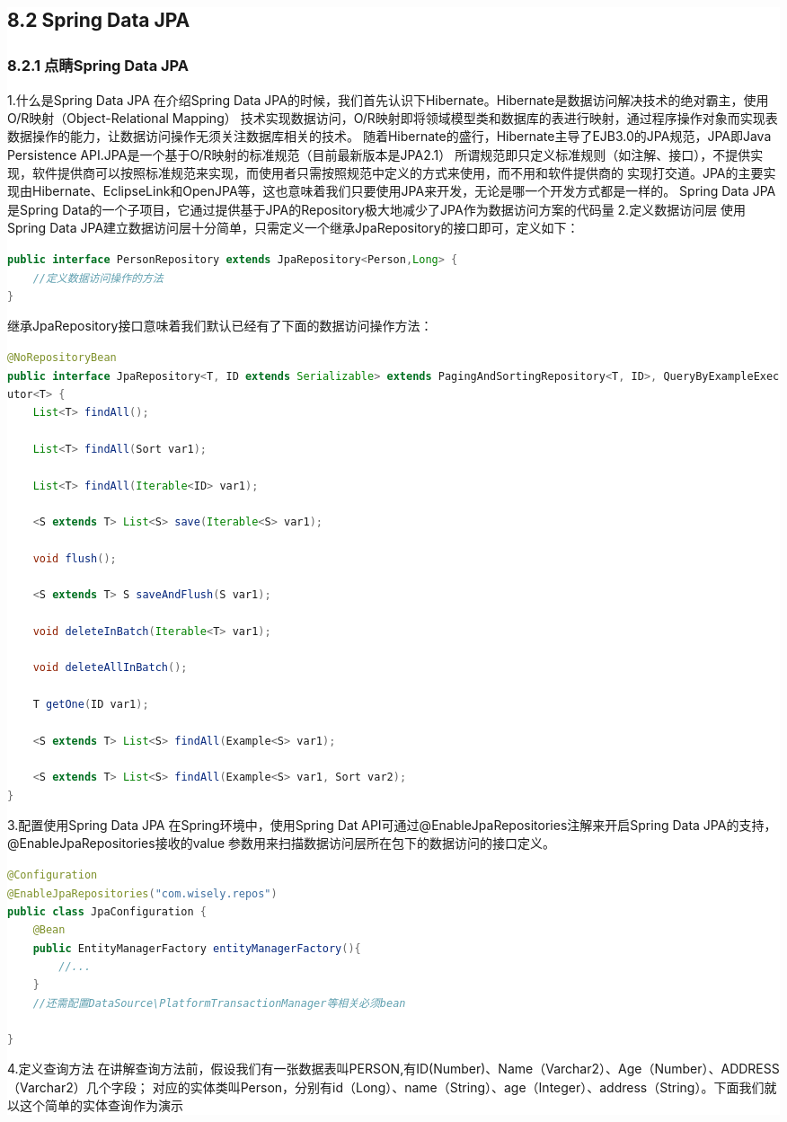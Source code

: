 ## 8.2 Spring Data JPA
### 8.2.1 点睛Spring Data JPA
1.什么是Spring Data JPA
在介绍Spring Data JPA的时候，我们首先认识下Hibernate。Hibernate是数据访问解决技术的绝对霸主，使用O/R映射（Object-Relational Mapping）
技术实现数据访问，O/R映射即将领域模型类和数据库的表进行映射，通过程序操作对象而实现表数据操作的能力，让数据访问操作无须关注数据库相关的技术。
随着Hibernate的盛行，Hibernate主导了EJB3.0的JPA规范，JPA即Java Persistence API.JPA是一个基于O/R映射的标准规范（目前最新版本是JPA2.1）
所谓规范即只定义标准规则（如注解、接口），不提供实现，软件提供商可以按照标准规范来实现，而使用者只需按照规范中定义的方式来使用，而不用和软件提供商的
实现打交道。JPA的主要实现由Hibernate、EclipseLink和OpenJPA等，这也意味着我们只要使用JPA来开发，无论是哪一个开发方式都是一样的。
Spring Data JPA是Spring Data的一个子项目，它通过提供基于JPA的Repository极大地减少了JPA作为数据访问方案的代码量
2.定义数据访问层
使用Spring Data JPA建立数据访问层十分简单，只需定义一个继承JpaRepository的接口即可，定义如下：
```java
public interface PersonRepository extends JpaRepository<Person,Long> {
    //定义数据访问操作的方法
}
```
继承JpaRepository接口意味着我们默认已经有了下面的数据访问操作方法：
```java
@NoRepositoryBean
public interface JpaRepository<T, ID extends Serializable> extends PagingAndSortingRepository<T, ID>, QueryByExampleExecutor<T> {
    List<T> findAll();

    List<T> findAll(Sort var1);

    List<T> findAll(Iterable<ID> var1);

    <S extends T> List<S> save(Iterable<S> var1);

    void flush();

    <S extends T> S saveAndFlush(S var1);

    void deleteInBatch(Iterable<T> var1);

    void deleteAllInBatch();

    T getOne(ID var1);

    <S extends T> List<S> findAll(Example<S> var1);

    <S extends T> List<S> findAll(Example<S> var1, Sort var2);
}
```
3.配置使用Spring Data JPA
在Spring环境中，使用Spring Dat API可通过@EnableJpaRepositories注解来开启Spring Data JPA的支持，@EnableJpaRepositories接收的value
参数用来扫描数据访问层所在包下的数据访问的接口定义。
```java
@Configuration
@EnableJpaRepositories("com.wisely.repos")
public class JpaConfiguration {
    @Bean
    public EntityManagerFactory entityManagerFactory(){
        //...
    }
    //还需配置DataSource\PlatformTransactionManager等相关必须bean
    
}
```
4.定义查询方法
在讲解查询方法前，假设我们有一张数据表叫PERSON,有ID(Number)、Name（Varchar2）、Age（Number）、ADDRESS（Varchar2）几个字段；
对应的实体类叫Person，分别有id（Long）、name（String）、age（Integer）、address（String）。下面我们就以这个简单的实体查询作为演示